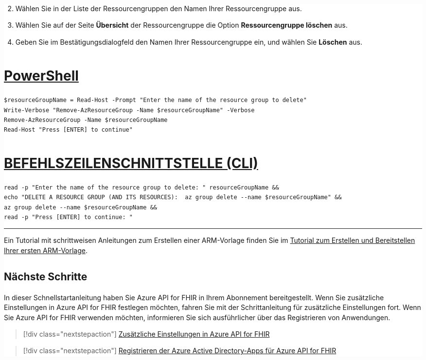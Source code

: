 2. Wählen Sie in der Liste der Ressourcengruppen den Namen Ihrer Ressourcengruppe aus.

3. Wählen Sie auf der Seite **Übersicht** der Ressourcengruppe die Option **Ressourcengruppe löschen** aus.

4. Geben Sie im Bestätigungsdialogfeld den Namen Ihrer Ressourcengruppe ein, und wählen Sie **Löschen** aus.

# <a name="powershell"></a>[PowerShell](#tab/PowerShell)

```azurepowershell-interactive
$resourceGroupName = Read-Host -Prompt "Enter the name of the resource group to delete"
Write-Verbose "Remove-AzResourceGroup -Name $resourceGroupName" -Verbose
Remove-AzResourceGroup -Name $resourceGroupName
Read-Host "Press [ENTER] to continue"
```

# <a name="cli"></a>[BEFEHLSZEILENSCHNITTSTELLE (CLI)](#tab/CLI)

```azurecli-interactive
read -p "Enter the name of the resource group to delete: " resourceGroupName &&
echo "DELETE A RESOURCE GROUP (AND ITS RESOURCES):  az group delete --name $resourceGroupName" &&
az group delete --name $resourceGroupName &&
read -p "Press [ENTER] to continue: "
```

---

Ein Tutorial mit schrittweisen Anleitungen zum Erstellen einer ARM-Vorlage finden Sie im [Tutorial zum Erstellen und Bereitstellen Ihrer ersten ARM-Vorlage](../../azure-resource-manager/templates/template-tutorial-create-first-template.md).

## <a name="next-steps"></a>Nächste Schritte

In dieser Schnellstartanleitung haben Sie Azure API for FHIR in Ihrem Abonnement bereitgestellt. Wenn Sie zusätzliche Einstellungen in Azure API for FHIR festlegen möchten, fahren Sie mit der Schrittanleitung für zusätzliche Einstellungen fort. Wenn Sie Azure API for FHIR verwenden möchten, informieren Sie sich ausführlicher über das Registrieren von Anwendungen.

>[!div class="nextstepaction"]
>[Zusätzliche Einstellungen in Azure API for FHIR](azure-api-for-fhir-additional-settings.md)

>[!div class="nextstepaction"]
>[Registrieren der Azure Active Directory-Apps für Azure API for FHIR](fhir-app-registration.md)
